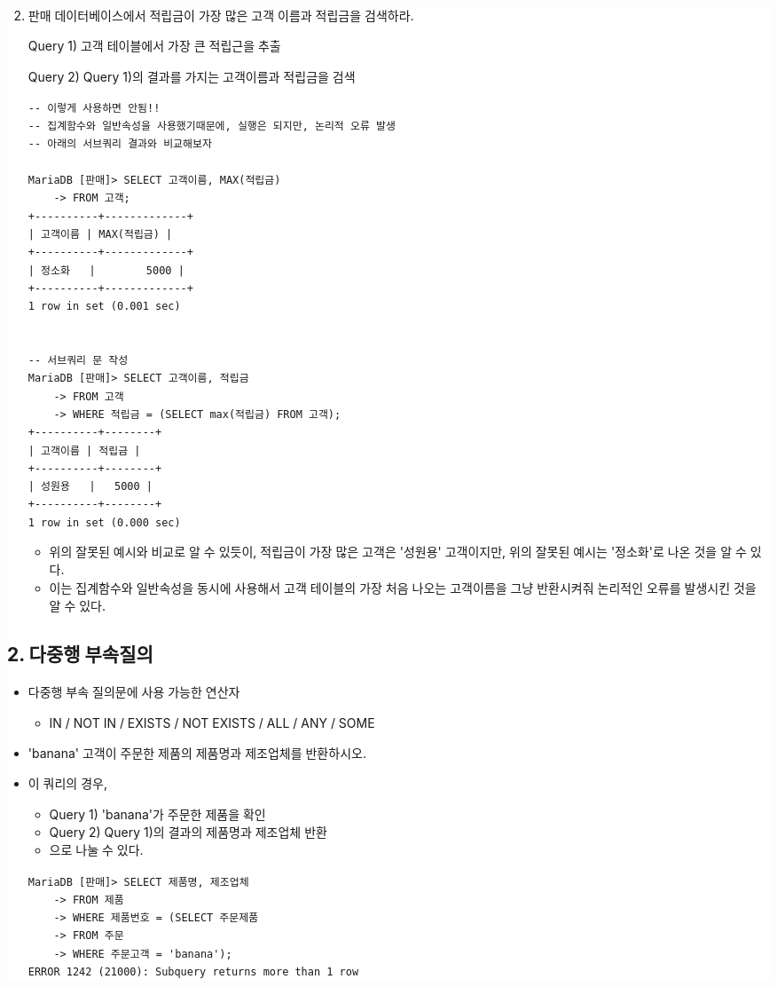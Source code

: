   

2. 판매 데이터베이스에서 적립금이 가장 많은 고객 이름과 적립금을 검색하라.

   Query 1) 고객 테이블에서 가장 큰 적립근을 추출

   Query 2) Query 1)의 결과를 가지는 고객이름과 적립금을 검색

   ```mysql
   -- 이렇게 사용하면 안됨!!
   -- 집계함수와 일반속성을 사용했기때문에, 실행은 되지만, 논리적 오류 발생
   -- 아래의 서브쿼리 결과와 비교해보자
   
   MariaDB [판매]> SELECT 고객이름, MAX(적립금)
       -> FROM 고객;
   +----------+-------------+
   | 고객이름 | MAX(적립금) |
   +----------+-------------+
   | 정소화   |        5000 |
   +----------+-------------+
   1 row in set (0.001 sec)
   
   
   -- 서브쿼리 문 작성
   MariaDB [판매]> SELECT 고객이름, 적립금
       -> FROM 고객
       -> WHERE 적립금 = (SELECT max(적립금) FROM 고객);
   +----------+--------+
   | 고객이름 | 적립금 |
   +----------+--------+
   | 성원용   |   5000 |
   +----------+--------+
   1 row in set (0.000 sec)
   ```

   * 위의 잘못된 예시와 비교로 알 수 있듯이, 적립금이 가장 많은 고객은 '성원용' 고객이지만, 위의 잘못된 예시는 '정소화'로 나온 것을 알 수 있다. 
   * 이는 집계함수와 일반속성을 동시에 사용해서 고객 테이블의 가장 처음 나오는 고객이름을 그냥 반환시켜줘 논리적인 오류를 발생시킨 것을 알 수 있다.



## 2. 다중행 부속질의

* 다중행 부속 질의문에 사용 가능한 연산자
  * IN / NOT IN / EXISTS / NOT EXISTS / ALL / ANY / SOME

* 'banana' 고객이 주문한 제품의 제품명과 제조업체를 반환하시오.

* 이 쿼리의 경우, 

  * Query 1) 'banana'가 주문한 제품을 확인
  * Query 2) Query 1)의 결과의 제품명과 제조업체 반환
  * 으로 나눌 수 있다.

  ```mysql
  MariaDB [판매]> SELECT 제품명, 제조업체
      -> FROM 제품
      -> WHERE 제품번호 = (SELECT 주문제품
      -> FROM 주문
      -> WHERE 주문고객 = 'banana');
  ERROR 1242 (21000): Subquery returns more than 1 row
  ```
